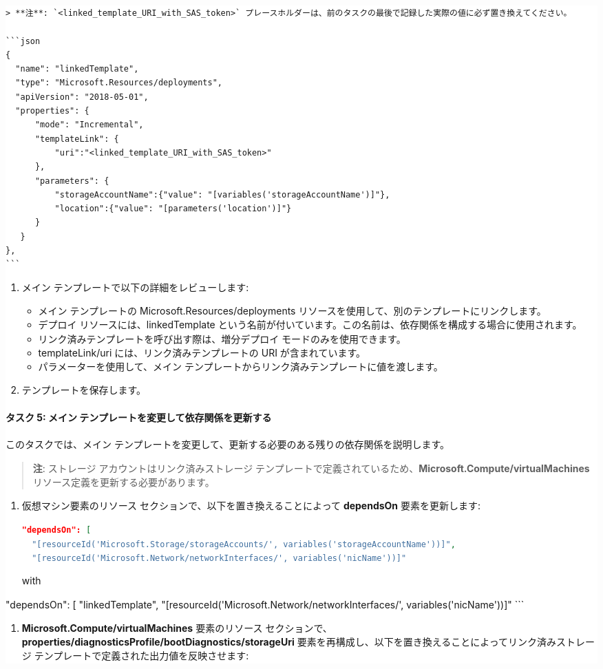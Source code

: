     > **注**: `<linked_template_URI_with_SAS_token>` プレースホルダーは、前のタスクの最後で記録した実際の値に必ず置き換えてください。

    ```json
    {
      "name": "linkedTemplate",
      "type": "Microsoft.Resources/deployments",
      "apiVersion": "2018-05-01",
      "properties": {
          "mode": "Incremental",
          "templateLink": {
              "uri":"<linked_template_URI_with_SAS_token>"
          },
          "parameters": {
              "storageAccountName":{"value": "[variables('storageAccountName')]"},
              "location":{"value": "[parameters('location')]"}
          }
       }
    },
    ```    

1.  メイン テンプレートで以下の詳細をレビューします:

    - メイン テンプレートの Microsoft.Resources/deployments リソースを使用して、別のテンプレートにリンクします。
    - デプロイ リソースには、linkedTemplate という名前が付いています。この名前は、依存関係を構成する場合に使用されます。
    - リンク済みテンプレートを呼び出す際は、増分デプロイ モードのみを使用できます。
    - templateLink/uri には、リンク済みテンプレートの URI が含まれています。
    - パラメーターを使用して、メイン テンプレートからリンク済みテンプレートに値を渡します。

1.  テンプレートを保存します。


#### タスク 5: メイン テンプレートを変更して依存関係を更新する

このタスクでは、メイン テンプレートを変更して、更新する必要のある残りの依存関係を説明します。

> **注**: ストレージ アカウントはリンク済みストレージ テンプレートで定義されているため、**Microsoft.Compute/virtualMachines** リソース定義を更新する必要があります。 

1.  仮想マシン要素のリソース セクションで、以下を置き換えることによって **dependsOn** 要素を更新します:

    ```json
    "dependsOn": [
      "[resourceId('Microsoft.Storage/storageAccounts/', variables('storageAccountName'))]",
      "[resourceId('Microsoft.Network/networkInterfaces/', variables('nicName'))]"
    ```

    with

    ```json
   "dependsOn": [
     "linkedTemplate",
     "[resourceId('Microsoft.Network/networkInterfaces/', variables('nicName'))]"
    ```

1.  **Microsoft.Compute/virtualMachines** 要素のリソース セクションで、**properties/diagnosticsProfile/bootDiagnostics/storageUri** 要素を再構成し、以下を置き換えることによってリンク済みストレージ テンプレートで定義された出力値を反映させます:
